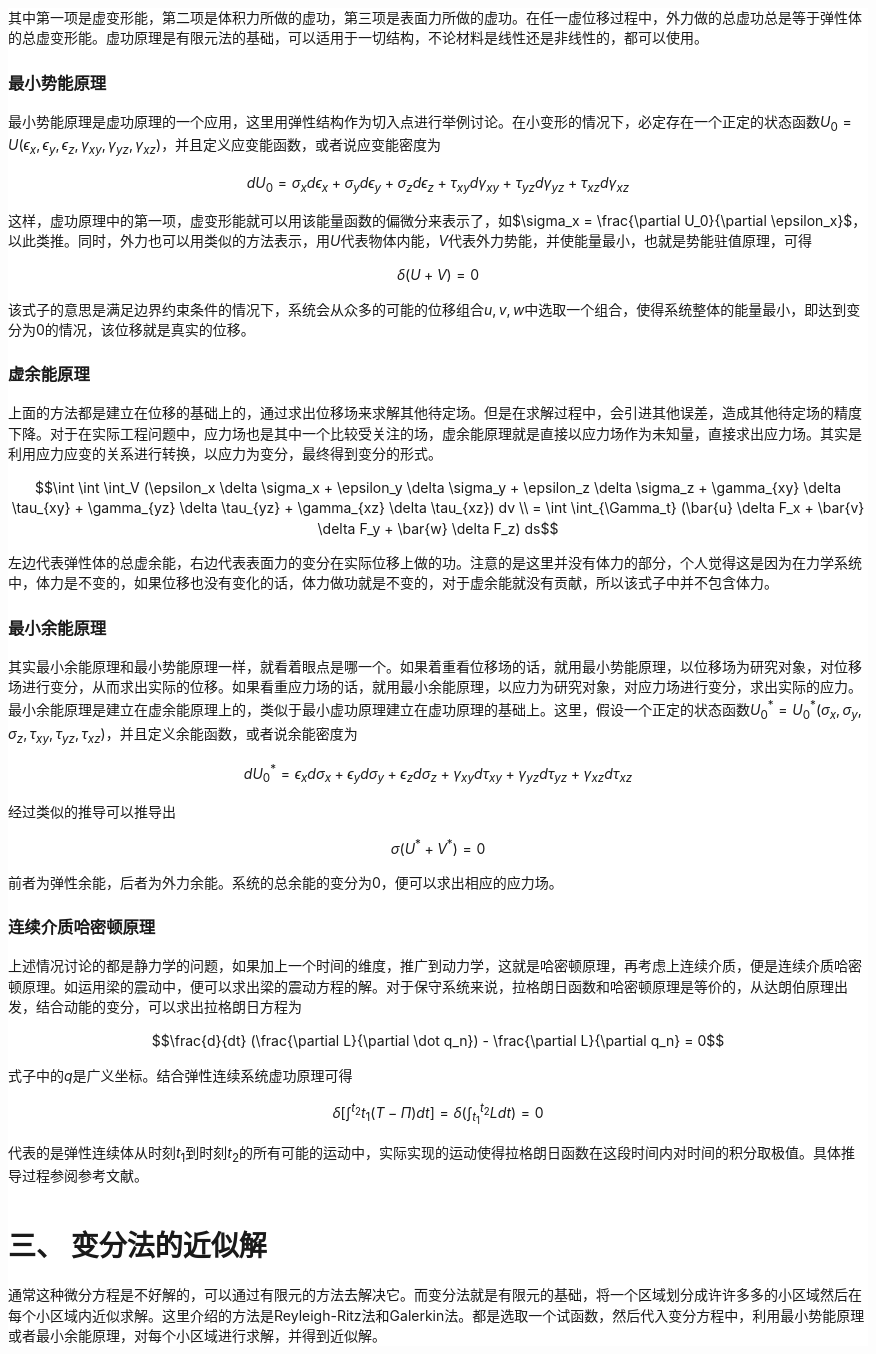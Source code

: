 其中第一项是虚变形能，第二项是体积力所做的虚功，第三项是表面力所做的虚功。在任一虚位移过程中，外力做的总虚功总是等于弹性体的总虚变形能。虚功原理是有限元法的基础，可以适用于一切结构，不论材料是线性还是非线性的，都可以使用。

### 最小势能原理
最小势能原理是虚功原理的一个应用，这里用弹性结构作为切入点进行举例讨论。在小变形的情况下，必定存在一个正定的状态函数$U_0 = U(\epsilon_x, \epsilon_y, \epsilon_z, \gamma_{xy}, \gamma_{yz}, \gamma_{xz})$，并且定义应变能函数，或者说应变能密度为

$$dU_0 = \sigma_x d\epsilon_x + \sigma_y d\epsilon_y + \sigma_z d\epsilon_z + \tau_{xy} d\gamma_{xy} + \tau_{yz} d\gamma_{yz} + \tau_{xz} d\gamma_{xz}$$

这样，虚功原理中的第一项，虚变形能就可以用该能量函数的偏微分来表示了，如$\sigma_x = \frac{\partial U_0}{\partial \epsilon_x}$，以此类推。同时，外力也可以用类似的方法表示，用$U$代表物体内能，$V$代表外力势能，并使能量最小，也就是势能驻值原理，可得

$$\delta(U+V) = 0$$

该式子的意思是满足边界约束条件的情况下，系统会从众多的可能的位移组合$u, v, w$中选取一个组合，使得系统整体的能量最小，即达到变分为0的情况，该位移就是真实的位移。

### 虚余能原理
上面的方法都是建立在位移的基础上的，通过求出位移场来求解其他待定场。但是在求解过程中，会引进其他误差，造成其他待定场的精度下降。对于在实际工程问题中，应力场也是其中一个比较受关注的场，虚余能原理就是直接以应力场作为未知量，直接求出应力场。其实是利用应力应变的关系进行转换，以应力为变分，最终得到变分的形式。

$$\int \int \int_V (\epsilon_x \delta \sigma_x + \epsilon_y \delta \sigma_y + \epsilon_z \delta \sigma_z + \gamma_{xy} \delta \tau_{xy} + \gamma_{yz} \delta \tau_{yz} + \gamma_{xz} \delta \tau_{xz}) dv \\
= \int \int_{\Gamma_t} (\bar{u} \delta F_x + \bar{v} \delta F_y + \bar{w} \delta F_z) ds$$

左边代表弹性体的总虚余能，右边代表表面力的变分在实际位移上做的功。注意的是这里并没有体力的部分，个人觉得这是因为在力学系统中，体力是不变的，如果位移也没有变化的话，体力做功就是不变的，对于虚余能就没有贡献，所以该式子中并不包含体力。

### 最小余能原理
其实最小余能原理和最小势能原理一样，就看着眼点是哪一个。如果着重看位移场的话，就用最小势能原理，以位移场为研究对象，对位移场进行变分，从而求出实际的位移。如果看重应力场的话，就用最小余能原理，以应力为研究对象，对应力场进行变分，求出实际的应力。最小余能原理是建立在虚余能原理上的，类似于最小虚功原理建立在虚功原理的基础上。这里，假设一个正定的状态函数$U^*_0 = U^*_0(\sigma_x, \sigma_y, \sigma_z, \tau_{xy}, \tau_{yz}, \tau_{xz})$，并且定义余能函数，或者说余能密度为

$$dU^*_0 = \epsilon_x d\sigma_x + \epsilon_y d\sigma_y + \epsilon_z d\sigma_z + \gamma_{xy} d\tau_{xy} + \gamma_{yz} d\tau_{yz} + \gamma_{xz} d\tau_{xz}$$

经过类似的推导可以推导出

$$\sigma(U^* + V^*) = 0$$

前者为弹性余能，后者为外力余能。系统的总余能的变分为0，便可以求出相应的应力场。

### 连续介质哈密顿原理
上述情况讨论的都是静力学的问题，如果加上一个时间的维度，推广到动力学，这就是哈密顿原理，再考虑上连续介质，便是连续介质哈密顿原理。如运用梁的震动中，便可以求出梁的震动方程的解。对于保守系统来说，拉格朗日函数和哈密顿原理是等价的，从达朗伯原理出发，结合动能的变分，可以求出拉格朗日方程为

$$\frac{d}{dt} (\frac{\partial L}{\partial \dot q_n}) - \frac{\partial L}{\partial q_n} = 0$$

式子中的$q$是广义坐标。结合弹性连续系统虚功原理可得

$$\delta [\int^{t_2}{t_1}(T - \Pi) dt] = \delta (\int^{t_2}_{t_1} L dt) = 0$$

代表的是弹性连续体从时刻$t_1$到时刻$t_2$的所有可能的运动中，实际实现的运动使得拉格朗日函数在这段时间内对时间的积分取极值。具体推导过程参阅参考文献。

# 三、 变分法的近似解
通常这种微分方程是不好解的，可以通过有限元的方法去解决它。而变分法就是有限元的基础，将一个区域划分成许许多多的小区域然后在每个小区域内近似求解。这里介绍的方法是Reyleigh-Ritz法和Galerkin法。都是选取一个试函数，然后代入变分方程中，利用最小势能原理或者最小余能原理，对每个小区域进行求解，并得到近似解。

